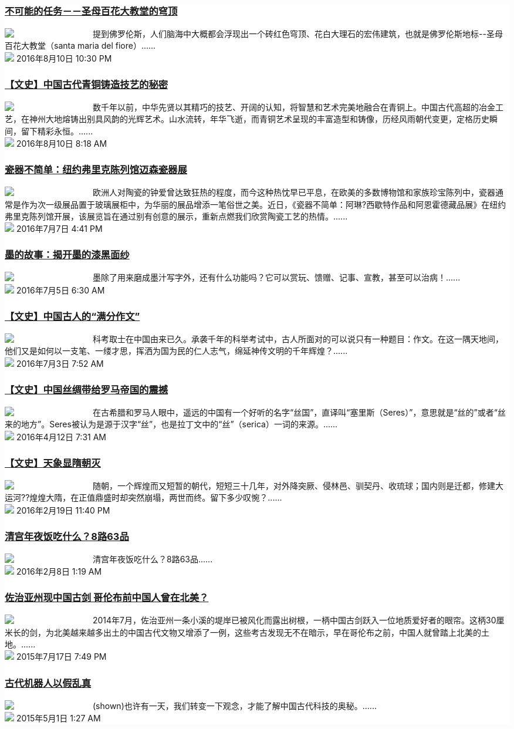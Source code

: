<tr><td width="742"><h3><a href="https://github.com/19920513/djy/blob/master/gb/16/8/9/n8184049.md#1" target="_blank">不可能的任务－－圣母百花大教堂的穹顶</a><br></h3><a href="https://github.com/19920513/djy/blob/master/gb/16/8/9/n8184049.md#1" target="_blank"><img width="150" src="https://i.epochtimes.com/assets/uploads/2016/08/florence-386231_960_720-150x120.jpg" align ="left"></a>提到佛罗伦斯，人们脑海中大概都会浮现出一个砖红色穹顶、花白大理石的宏伟建筑，也就是佛罗伦斯地标--圣母百花大教堂（santa maria del fiore）......<br><img align="bottom" src="https://www.epochtimes.com/assets/themes/djy/images/time.gif"> 2016年8月10日 10:30 PM									</td></tr>
<tr><td width="742"><h3><a href="https://github.com/19920513/djy/blob/master/gb/16/8/9/n8183895.md#1" target="_blank">【文史】中国古代青铜铸造技艺的秘密</a><br></h3><a href="https://github.com/19920513/djy/blob/master/gb/16/8/9/n8183895.md#1" target="_blank"><img width="150" src="https://i.epochtimes.com/assets/uploads/2016/08/1608090606151456-150x120.jpg" align ="left"></a>数千年以前，中华先贤以其精巧的技艺、开阔的认知，将智慧和艺术完美地融合在青铜上。中国古代高超的冶金工艺，在神州大地熔铸出别具风韵的光辉艺术。山水流转，年华飞逝，而青铜艺术呈现的丰富造型和铸像，历经风雨朝代变更，定格历史瞬间，留下精彩永恒。......<br><img align="bottom" src="https://www.epochtimes.com/assets/themes/djy/images/time.gif"> 2016年8月10日 8:18 AM									</td></tr>
<tr><td width="742"><h3><a href="https://github.com/19920513/djy/blob/master/gb/16/7/6/n8072839.md#1" target="_blank">瓷器不简单：纽约弗里克陈列馆迈森瓷器展</a><br></h3><a href="https://github.com/19920513/djy/blob/master/gb/16/7/6/n8072839.md#1" target="_blank"><img width="150" src="https://i.epochtimes.com/assets/uploads/2016/07/1607061559222669-150x120.jpg" align ="left"></a>欧洲人对陶瓷的钟爱曾达致狂热的程度，而今这种热忱早已平息，在欧美的多数博物馆和家族珍宝陈列中，瓷器通常是作为次一级展品置于玻璃展柜中，为华丽的展品增添一笔俗世之美。近日，《瓷器不简单：阿琳?西歇特作品和阿恩霍德藏品展》在纽约弗里克陈列馆开展，该展览旨在通过别有创意的展示，重新点燃我们欣赏陶瓷工艺的热情。......<br><img align="bottom" src="https://www.epochtimes.com/assets/themes/djy/images/time.gif"> 2016年7月7日 4:41 PM									</td></tr>
<tr><td width="742"><h3><a href="https://github.com/19920513/djy/blob/master/gb/16/6/27/n8040942.md#1" target="_blank">墨的故事：揭开墨的漆黑面纱</a><br></h3><a href="https://github.com/19920513/djy/blob/master/gb/16/6/27/n8040942.md#1" target="_blank"><img width="150" src="https://i.epochtimes.com/assets/uploads/2016/06/1606300536402357-150x120.jpg" align ="left"></a>墨除了用来磨成墨汁写字外，还有什么功能吗？它可以赏玩、馈赠、记事、宣教，甚至可以治病！......<br><img align="bottom" src="https://www.epochtimes.com/assets/themes/djy/images/time.gif"> 2016年7月5日 6:30 AM									</td></tr>
<tr><td width="742"><h3><a href="https://github.com/19920513/djy/blob/master/gb/16/6/30/n8053459.md#1" target="_blank">【文史】中国古人的“满分作文”</a><br></h3><a href="https://github.com/19920513/djy/blob/master/gb/16/6/30/n8053459.md#1" target="_blank"><img width="150" src="https://i.epochtimes.com/assets/uploads/2016/07/1200px-Palastexamen-SongDynastie-e1467357379463-150x120.jpg" align ="left"></a>科考取士在中国由来已久。承袭千年的科举考试中，古人所面对的可以说只有一种题目：作文。在这一隅天地间，他们又是如何以一支笔、一缕才思，挥洒为国为民的仁人志气，绵延神传文明的千年辉煌？......<br><img align="bottom" src="https://www.epochtimes.com/assets/themes/djy/images/time.gif"> 2016年7月3日 7:52 AM									</td></tr>
<tr><td width="742"><h3><a href="https://github.com/19920513/djy/blob/master/gb/16/4/11/n7543801.md#1" target="_blank">【文史】中国丝绸带给罗马帝国的震撼</a><br></h3><a href="https://github.com/19920513/djy/blob/master/gb/16/4/11/n7543801.md#1" target="_blank"><img width="150" src="https://i.epochtimes.com/assets/uploads/2016/04/Trade_in_silkroad-e1460396704703-150x120.jpg" align ="left"></a>在古希腊和罗马人眼中，遥远的中国有一个好听的名字“丝国”，直译叫“塞里斯（Seres）”，意思就是“丝的”或者“丝来的地方”。Seres被认为是源于汉字“丝”，也是拉丁文中的“丝”（serica）一词的来源。......<br><img align="bottom" src="https://www.epochtimes.com/assets/themes/djy/images/time.gif"> 2016年4月12日 7:31 AM									</td></tr>
<tr><td width="742"><h3><a href="https://github.com/19920513/djy/blob/master/gb/16/2/19/n4643144.md#1" target="_blank">【文史】天象显隋朝灭</a><br></h3><a href="https://github.com/19920513/djy/blob/master/gb/16/2/19/n4643144.md#1" target="_blank"><img width="150" src="https://i.epochtimes.com/assets/uploads/2016/02/space-2638126_1280-150x120.jpg" align ="left"></a>随朝，一个辉煌而又短暂的朝代，短短三十几年，对外降突厥、侵林邑、驯契丹、收琉球；国内则是迁都，修建大运河??煌煌大隋，在正值鼎盛时却突然崩塌，两世而终。留下多少叹惋？......<br><img align="bottom" src="https://www.epochtimes.com/assets/themes/djy/images/time.gif"> 2016年2月19日 11:40 PM									</td></tr>
<tr><td width="742"><h3><a href="https://github.com/19920513/djy/blob/master/gb/16/2/8/n4635818.md#1" target="_blank">清宫年夜饭吃什么？8路63品</a><br></h3><a href="https://github.com/19920513/djy/blob/master/gb/16/2/8/n4635818.md#1" target="_blank"><img width="150" src="https://i.epochtimes.com/assets/uploads/2016/02/1310131115151770-150x120.jpg" align ="left"></a>清宫年夜饭吃什么？8路63品......<br><img align="bottom" src="https://www.epochtimes.com/assets/themes/djy/images/time.gif"> 2016年2月8日 1:19 AM									</td></tr>
<tr><td width="742"><h3><a href="https://github.com/19920513/djy/blob/master/gb/15/7/17/n4482365.md#1" target="_blank">佐治亚州现中国古剑 哥伦布前中国人曾在北美？</a><br></h3><a href="https://github.com/19920513/djy/blob/master/gb/15/7/17/n4482365.md#1" target="_blank"><img width="150" src="https://i.epochtimes.com/assets/uploads/2015/07/1507161736012669-150x120.jpg" align ="left"></a>2014年7月，佐治亚州一条小溪的堤岸已被风化而露出树根，一柄中国古剑跃入一位地质爱好者的眼帘。这柄30厘米长的剑，为北美越来越多出土的中国古代文物又增添了一例，这些考古发现无不在暗示，早在哥伦布之前，中国人就曾踏上北美的土地。......<br><img align="bottom" src="https://www.epochtimes.com/assets/themes/djy/images/time.gif"> 2015年7月17日 7:49 PM									</td></tr>
<tr><td width="742"><h3><a href="https://github.com/19920513/djy/blob/master/gb/15/4/30/n4423466.md#1" target="_blank">古代机器人以假乱真</a><br></h3><a href="https://github.com/19920513/djy/blob/master/gb/15/4/30/n4423466.md#1" target="_blank"><img width="150" src="https://i.epochtimes.com/assets/uploads/2015/04/120320212348100445-150x120.jpg" align ="left"></a>(shown)也许有一天，我们转变一下观念，才能了解中国古代科技的奥秘。......<br><img align="bottom" src="https://www.epochtimes.com/assets/themes/djy/images/time.gif"> 2015年5月1日 1:27 AM									</td></tr>